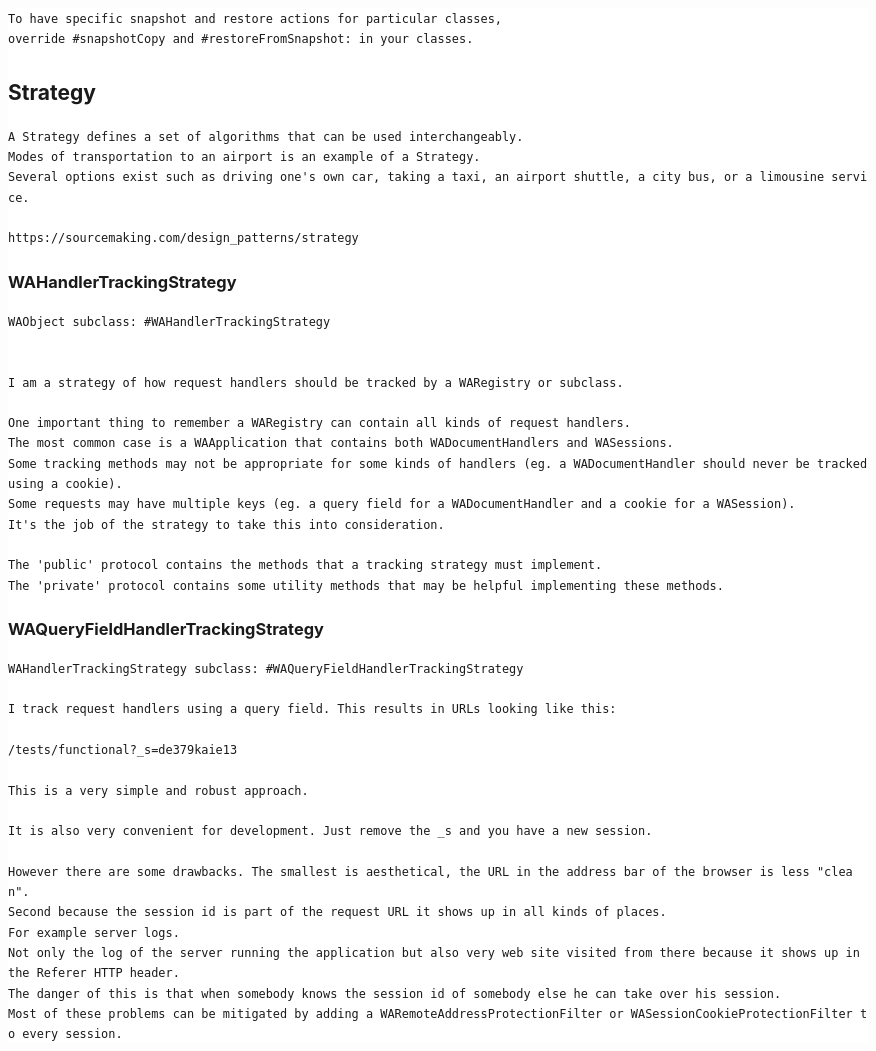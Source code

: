    To have specific snapshot and restore actions for particular classes, 
    override #snapshotCopy and #restoreFromSnapshot: in your classes.


<a id="orgacb4c12"></a>

## Strategy

    A Strategy defines a set of algorithms that can be used interchangeably. 
    Modes of transportation to an airport is an example of a Strategy. 
    Several options exist such as driving one's own car, taking a taxi, an airport shuttle, a city bus, or a limousine service. 
    
    https://sourcemaking.com/design_patterns/strategy


<a id="orgc3227e1"></a>

### WAHandlerTrackingStrategy

    
    WAObject subclass: #WAHandlerTrackingStrategy
    
    
    I am a strategy of how request handlers should be tracked by a WARegistry or subclass.
    
    One important thing to remember a WARegistry can contain all kinds of request handlers. 
    The most common case is a WAApplication that contains both WADocumentHandlers and WASessions. 
    Some tracking methods may not be appropriate for some kinds of handlers (eg. a WADocumentHandler should never be tracked using a cookie). 
    Some requests may have multiple keys (eg. a query field for a WADocumentHandler and a cookie for a WASession). 
    It's the job of the strategy to take this into consideration.
    
    The 'public' protocol contains the methods that a tracking strategy must implement. 
    The 'private' protocol contains some utility methods that may be helpful implementing these methods.


<a id="orgf8eece6"></a>

### WAQueryFieldHandlerTrackingStrategy

    WAHandlerTrackingStrategy subclass: #WAQueryFieldHandlerTrackingStrategy
    
    I track request handlers using a query field. This results in URLs looking like this:
    
    /tests/functional?_s=de379kaie13
    
    This is a very simple and robust approach. 
    
    It is also very convenient for development. Just remove the _s and you have a new session.
    
    However there are some drawbacks. The smallest is aesthetical, the URL in the address bar of the browser is less "clean". 
    Second because the session id is part of the request URL it shows up in all kinds of places. 
    For example server logs. 
    Not only the log of the server running the application but also very web site visited from there because it shows up in the Referer HTTP header. 
    The danger of this is that when somebody knows the session id of somebody else he can take over his session. 
    Most of these problems can be mitigated by adding a WARemoteAddressProtectionFilter or WASessionCookieProtectionFilter to every session. 
    